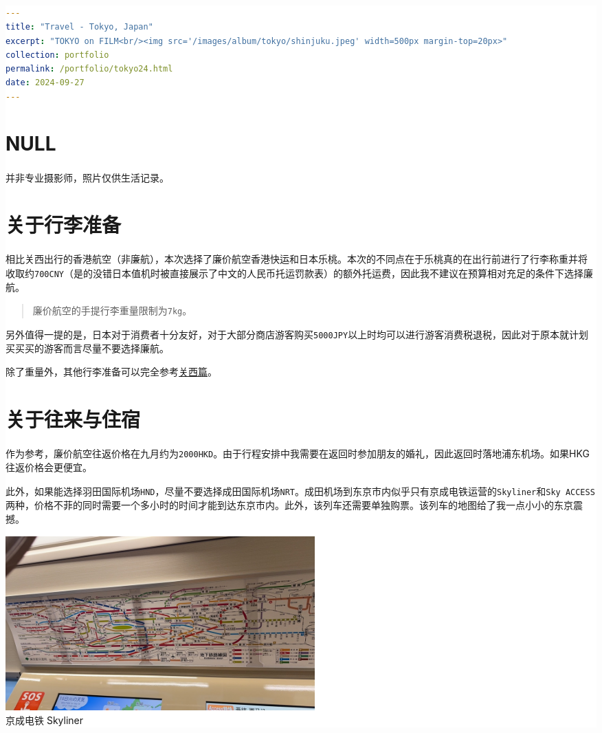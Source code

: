```yaml
---
title: "Travel - Tokyo, Japan"
excerpt: "TOKYO on FILM<br/><img src='/images/album/tokyo/shinjuku.jpeg' width=500px margin-top=20px>"
collection: portfolio
permalink: /portfolio/tokyo24.html
date: 2024-09-27
---
```


# NULL

并非专业摄影师，照片仅供生活记录。

# 关于行李准备

相比关西出行的香港航空（非廉航），本次选择了廉价航空香港快运和日本乐桃。本次的不同点在于乐桃真的在出行前进行了行李称重并将收取约`700CNY`（是的没错日本值机时被直接展示了中文的人民币托运罚款表）的额外托运费，因此我不建议在预算相对充足的条件下选择廉航。

> 廉价航空的手提行李重量限制为`7kg`。

另外值得一提的是，日本对于消费者十分友好，对于大部分商店游客购买`5000JPY`以上时均可以进行游客消费税退税，因此对于原本就计划买买买的游客而言尽量不要选择廉航。

除了重量外，其他行李准备可以完全参考[关西篇](./kansai24)。


# 关于往来与住宿

作为参考，廉价航空往返价格在九月约为`2000HKD`。由于行程安排中我需要在返回时参加朋友的婚礼，因此返回时落地浦东机场。如果HKG往返价格会更便宜。

此外，如果能选择羽田国际机场`HND`，尽量不要选择成田国际机场`NRT`。成田机场到东京市内似乎只有京成电铁运营的`Skyliner`和`Sky ACCESS`两种，价格不菲的同时需要一个多小时的时间才能到达东京市内。此外，该列车还需要单独购票。该列车的地图给了我一点小小的东京震撼。

<div>
    <img class="postimg" src="/images/album/tokyo/skyliner.jpeg" width="450px" />
    <div class="caption">京成电铁 Skyliner</div>
</div>
